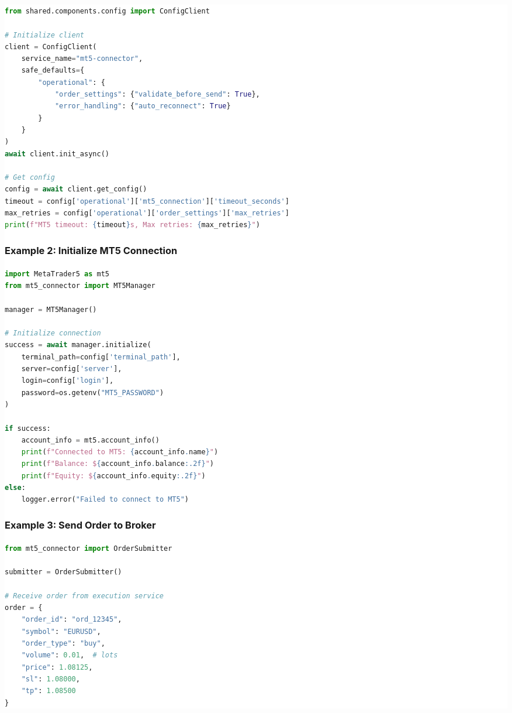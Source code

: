 ```python
from shared.components.config import ConfigClient

# Initialize client
client = ConfigClient(
    service_name="mt5-connector",
    safe_defaults={
        "operational": {
            "order_settings": {"validate_before_send": True},
            "error_handling": {"auto_reconnect": True}
        }
    }
)
await client.init_async()

# Get config
config = await client.get_config()
timeout = config['operational']['mt5_connection']['timeout_seconds']
max_retries = config['operational']['order_settings']['max_retries']
print(f"MT5 timeout: {timeout}s, Max retries: {max_retries}")
```

### Example 2: Initialize MT5 Connection

```python
import MetaTrader5 as mt5
from mt5_connector import MT5Manager

manager = MT5Manager()

# Initialize connection
success = await manager.initialize(
    terminal_path=config['terminal_path'],
    server=config['server'],
    login=config['login'],
    password=os.getenv("MT5_PASSWORD")
)

if success:
    account_info = mt5.account_info()
    print(f"Connected to MT5: {account_info.name}")
    print(f"Balance: ${account_info.balance:.2f}")
    print(f"Equity: ${account_info.equity:.2f}")
else:
    logger.error("Failed to connect to MT5")
```

### Example 3: Send Order to Broker

```python
from mt5_connector import OrderSubmitter

submitter = OrderSubmitter()

# Receive order from execution service
order = {
    "order_id": "ord_12345",
    "symbol": "EURUSD",
    "order_type": "buy",
    "volume": 0.01,  # lots
    "price": 1.08125,
    "sl": 1.08000,
    "tp": 1.08500
}

```